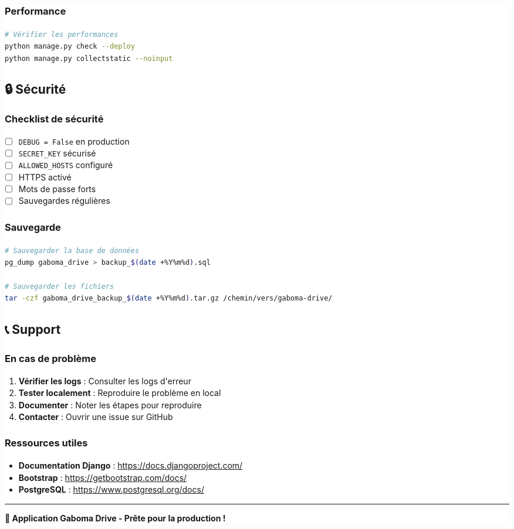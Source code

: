 ### Performance
```bash
# Vérifier les performances
python manage.py check --deploy
python manage.py collectstatic --noinput
```

## 🔒 Sécurité

### Checklist de sécurité
- [ ] `DEBUG = False` en production
- [ ] `SECRET_KEY` sécurisé
- [ ] `ALLOWED_HOSTS` configuré
- [ ] HTTPS activé
- [ ] Mots de passe forts
- [ ] Sauvegardes régulières

### Sauvegarde
```bash
# Sauvegarder la base de données
pg_dump gaboma_drive > backup_$(date +%Y%m%d).sql

# Sauvegarder les fichiers
tar -czf gaboma_drive_backup_$(date +%Y%m%d).tar.gz /chemin/vers/gaboma-drive/
```

## 📞 Support

### En cas de problème
1. **Vérifier les logs** : Consulter les logs d'erreur
2. **Tester localement** : Reproduire le problème en local
3. **Documenter** : Noter les étapes pour reproduire
4. **Contacter** : Ouvrir une issue sur GitHub

### Ressources utiles
- **Documentation Django** : https://docs.djangoproject.com/
- **Bootstrap** : https://getbootstrap.com/docs/
- **PostgreSQL** : https://www.postgresql.org/docs/

---

**🚕 Application Gaboma Drive - Prête pour la production !**
